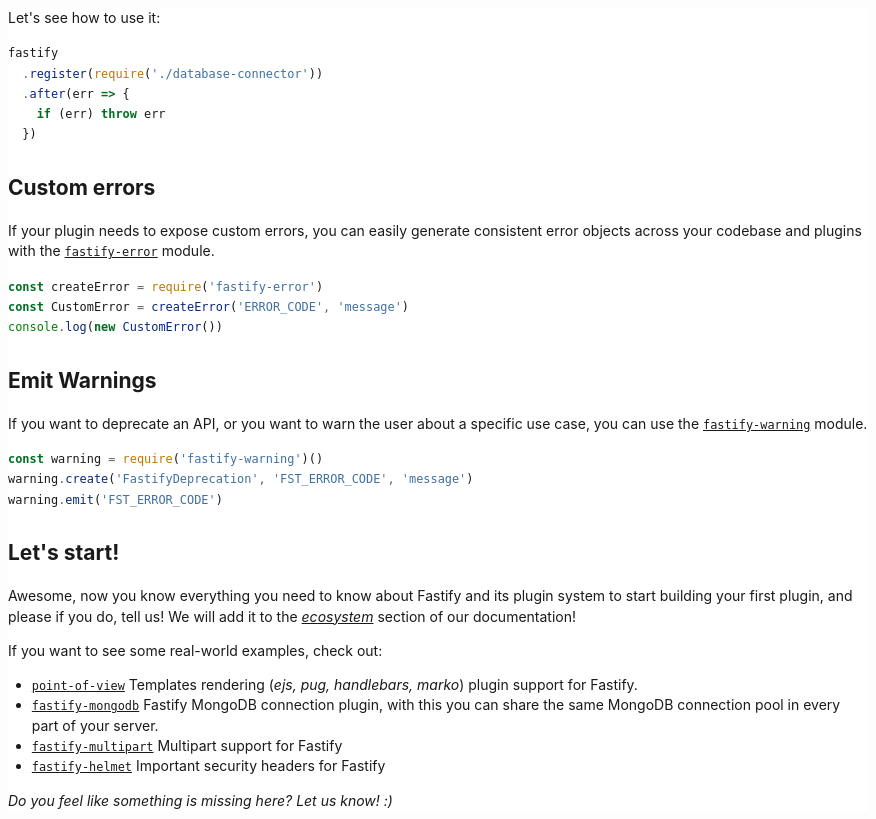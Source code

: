 Let's see how to use it:
```js
fastify
  .register(require('./database-connector'))
  .after(err => {
    if (err) throw err
  })
```

## Custom errors
<a id="custom-errors"></a>

If your plugin needs to expose custom errors, you can easily generate consistent error objects across your codebase and plugins with the [`fastify-error`](https://github.com/fastify/fastify-error) module.

```js
const createError = require('fastify-error')
const CustomError = createError('ERROR_CODE', 'message')
console.log(new CustomError())
```

## Emit Warnings
<a id="emit-warnings"></a>

If you want to deprecate an API, or you want to warn the user about a specific use case, you can use the [`fastify-warning`](https://github.com/fastify/fastify-warning) module.

```js
const warning = require('fastify-warning')()
warning.create('FastifyDeprecation', 'FST_ERROR_CODE', 'message')
warning.emit('FST_ERROR_CODE')
```

## Let's start!
<a id="start"></a>

Awesome, now you know everything you need to know about Fastify and its plugin system to start building your first plugin, and please if you do, tell us! We will add it to the [*ecosystem*](https://github.com/fastify/fastify#ecosystem) section of our documentation!

If you want to see some real-world examples, check out:
- [`point-of-view`](https://github.com/fastify/point-of-view)
Templates rendering (*ejs, pug, handlebars, marko*) plugin support for Fastify.
- [`fastify-mongodb`](https://github.com/fastify/fastify-mongodb)
Fastify MongoDB connection plugin, with this you can share the same MongoDB connection pool in every part of your server.
- [`fastify-multipart`](https://github.com/fastify/fastify-multipart)
Multipart support for Fastify
- [`fastify-helmet`](https://github.com/fastify/fastify-helmet) Important security headers for Fastify


*Do you feel like something is missing here? Let us know! :)*
